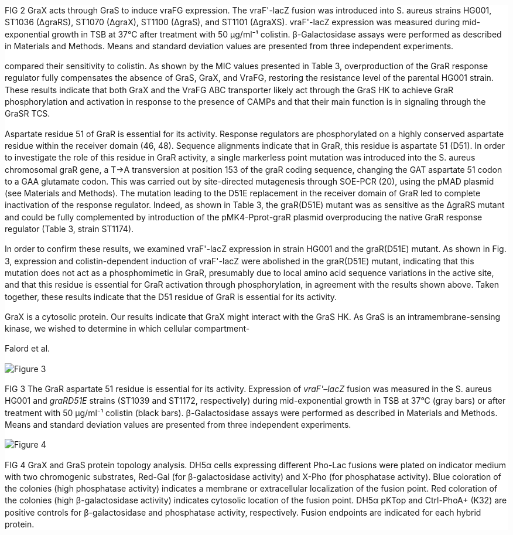 FIG 2 GraX acts through GraS to induce vraFG expression. The vraF'-lacZ fusion was introduced into S. aureus strains HG001, ST1036 (∆graRS), ST1070 (∆graX), ST1100 (∆graS), and ST1101 (∆graXS). vraF'-lacZ expression was measured during mid-exponential growth in TSB at 37°C after treatment with 50 µg/ml⁻¹ colistin. β-Galactosidase assays were performed as described in Materials and Methods. Means and standard deviation values are presented from three independent experiments.

compared their sensitivity to colistin. As shown by the MIC values presented in Table 3, overproduction of the GraR response regulator fully compensates the absence of GraS, GraX, and VraFG, restoring the resistance level of the parental HG001 strain. These results indicate that both GraX and the VraFG ABC transporter likely act through the GraS HK to achieve GraR phosphorylation and activation in response to the presence of CAMPs and that their main function is in signaling through the GraSR TCS.

Aspartate residue 51 of GraR is essential for its activity. Response regulators are phosphorylated on a highly conserved aspartate residue within the receiver domain (46, 48). Sequence alignments indicate that in GraR, this residue is aspartate 51 (D51). In order to investigate the role of this residue in GraR activity, a single markerless point mutation was introduced into the S. aureus chromosomal graR gene, a T→A transversion at position 153 of the graR coding sequence, changing the GAT aspartate 51 codon to a GAA glutamate codon. This was carried out by site-directed mutagenesis through SOE-PCR (20), using the pMAD plasmid (see Materials and Methods). The mutation leading to the D51E replacement in the receiver domain of GraR led to complete inactivation of the response regulator. Indeed, as shown in Table 3, the graR(D51E) mutant was as sensitive as the ∆graRS mutant and could be fully complemented by introduction of the pMK4-Pprot-graR plasmid overproducing the native GraR response regulator (Table 3, strain ST1174).

In order to confirm these results, we examined vraF'-lacZ expression in strain HG001 and the graR(D51E) mutant. As shown in Fig. 3, expression and colistin-dependent induction of vraF'-lacZ were abolished in the graR(D51E) mutant, indicating that this mutation does not act as a phosphomimetic in GraR, presumably due to local amino acid sequence variations in the active site, and that this residue is essential for GraR activation through phosphorylation, in agreement with the results shown above. Taken together, these results indicate that the D51 residue of GraR is essential for its activity.

GraX is a cytosolic protein. Our results indicate that GraX might interact with the GraS HK. As GraS is an intramembrane-sensing kinase, we wished to determine in which cellular compartment-

Falord et al.

![Figure 3](#fig3)

FIG 3 The GraR aspartate 51 residue is essential for its activity. Expression of *vraF'–lacZ* fusion was measured in the S. aureus HG001 and *graRD51E* strains (ST1039 and ST1172, respectively) during mid-exponential growth in TSB at 37°C (gray bars) or after treatment with 50 μg/ml⁻¹ colistin (black bars). β-Galactosidase assays were performed as described in Materials and Methods. Means and standard deviation values are presented from three independent experiments.

![Figure 4](#fig4)

FIG 4 GraX and GraS protein topology analysis. DH5α cells expressing different Pho-Lac fusions were plated on indicator medium with two chromogenic substrates, Red-Gal (for β-galactosidase activity) and X-Pho (for phosphatase activity). Blue coloration of the colonies (high phosphatase activity) indicates a membrane or extracellular localization of the fusion point. Red coloration of the colonies (high β-galactosidase activity) indicates cytosolic location of the fusion point. DH5α pKTop and Ctrl-PhoA+ (K32) are positive controls for β-galactosidase and phosphatase activity, respectively. Fusion endpoints are indicated for each hybrid protein.
